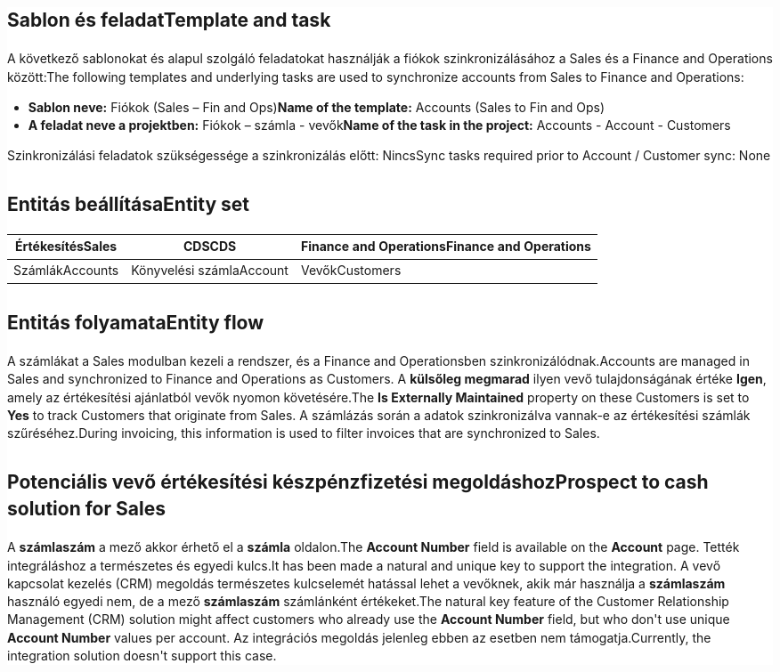 ## <a name="template-and-task"></a><span data-ttu-id="41958-106">Sablon és feladat</span><span class="sxs-lookup"><span data-stu-id="41958-106">Template and task</span></span>

<span data-ttu-id="41958-107">A következő sablonokat és alapul szolgáló feladatokat használják a fiókok szinkronizálásához a Sales és a Finance and Operations között:</span><span class="sxs-lookup"><span data-stu-id="41958-107">The following templates and underlying tasks are used to synchronize accounts from Sales to Finance and Operations:</span></span>

- <span data-ttu-id="41958-108">**Sablon neve:** Fiókok (Sales – Fin and Ops)</span><span class="sxs-lookup"><span data-stu-id="41958-108">**Name of the template:** Accounts (Sales to Fin and Ops)</span></span>
- <span data-ttu-id="41958-109">**A feladat neve a projektben:** Fiókok – számla - vevők</span><span class="sxs-lookup"><span data-stu-id="41958-109">**Name of the task in the project:** Accounts - Account - Customers</span></span>

<span data-ttu-id="41958-110">Szinkronizálási feladatok szükségessége a szinkronizálás előtt: Nincs</span><span class="sxs-lookup"><span data-stu-id="41958-110">Sync tasks required prior to Account / Customer sync: None</span></span>

## <a name="entity-set"></a><span data-ttu-id="41958-111">Entitás beállítása</span><span class="sxs-lookup"><span data-stu-id="41958-111">Entity set</span></span>

| <span data-ttu-id="41958-112">Értékesítés</span><span class="sxs-lookup"><span data-stu-id="41958-112">Sales</span></span>    | <span data-ttu-id="41958-113">CDS</span><span class="sxs-lookup"><span data-stu-id="41958-113">CDS</span></span>     | <span data-ttu-id="41958-114">Finance and Operations</span><span class="sxs-lookup"><span data-stu-id="41958-114">Finance and Operations</span></span> |
|----------|---------|------------------------|
| <span data-ttu-id="41958-115">Számlák</span><span class="sxs-lookup"><span data-stu-id="41958-115">Accounts</span></span> | <span data-ttu-id="41958-116">Könyvelési számla</span><span class="sxs-lookup"><span data-stu-id="41958-116">Account</span></span> | <span data-ttu-id="41958-117">Vevők</span><span class="sxs-lookup"><span data-stu-id="41958-117">Customers</span></span>              |

## <a name="entity-flow"></a><span data-ttu-id="41958-118">Entitás folyamata</span><span class="sxs-lookup"><span data-stu-id="41958-118">Entity flow</span></span>

<span data-ttu-id="41958-119">A számlákat a Sales modulban kezeli a rendszer, és a Finance and Operationsben szinkronizálódnak.</span><span class="sxs-lookup"><span data-stu-id="41958-119">Accounts are managed in Sales and synchronized to Finance and Operations as Customers.</span></span> <span data-ttu-id="41958-120">A **külsőleg megmarad** ilyen vevő tulajdonságának értéke **Igen**, amely az értékesítési ajánlatból vevők nyomon követésére.</span><span class="sxs-lookup"><span data-stu-id="41958-120">The **Is Externally Maintained** property on these Customers is set to **Yes** to track Customers that originate from Sales.</span></span> <span data-ttu-id="41958-121">A számlázás során a adatok szinkronizálva vannak-e az értékesítési számlák szűréséhez.</span><span class="sxs-lookup"><span data-stu-id="41958-121">During invoicing, this information is used to filter invoices that are synchronized to Sales.</span></span>

## <a name="prospect-to-cash-solution-for-sales"></a><span data-ttu-id="41958-122">Potenciális vevő értékesítési készpénzfizetési megoldáshoz</span><span class="sxs-lookup"><span data-stu-id="41958-122">Prospect to cash solution for Sales</span></span>

<span data-ttu-id="41958-123">A **számlaszám** a mező akkor érhető el a **számla** oldalon.</span><span class="sxs-lookup"><span data-stu-id="41958-123">The **Account Number** field is available on the **Account** page.</span></span> <span data-ttu-id="41958-124">Tették integráláshoz a természetes és egyedi kulcs.</span><span class="sxs-lookup"><span data-stu-id="41958-124">It has been made a natural and unique key to support the integration.</span></span> <span data-ttu-id="41958-125">A vevő kapcsolat kezelés (CRM) megoldás természetes kulcselemét hatással lehet a vevőknek, akik már használja a **számlaszám** használó egyedi nem, de a mező **számlaszám** számlánként értékeket.</span><span class="sxs-lookup"><span data-stu-id="41958-125">The natural key feature of the Customer Relationship Management (CRM) solution might affect customers who already use the **Account Number** field, but who don't use unique **Account Number** values per account.</span></span> <span data-ttu-id="41958-126">Az integrációs megoldás jelenleg ebben az esetben nem támogatja.</span><span class="sxs-lookup"><span data-stu-id="41958-126">Currently, the integration solution doesn't support this case.</span></span>

